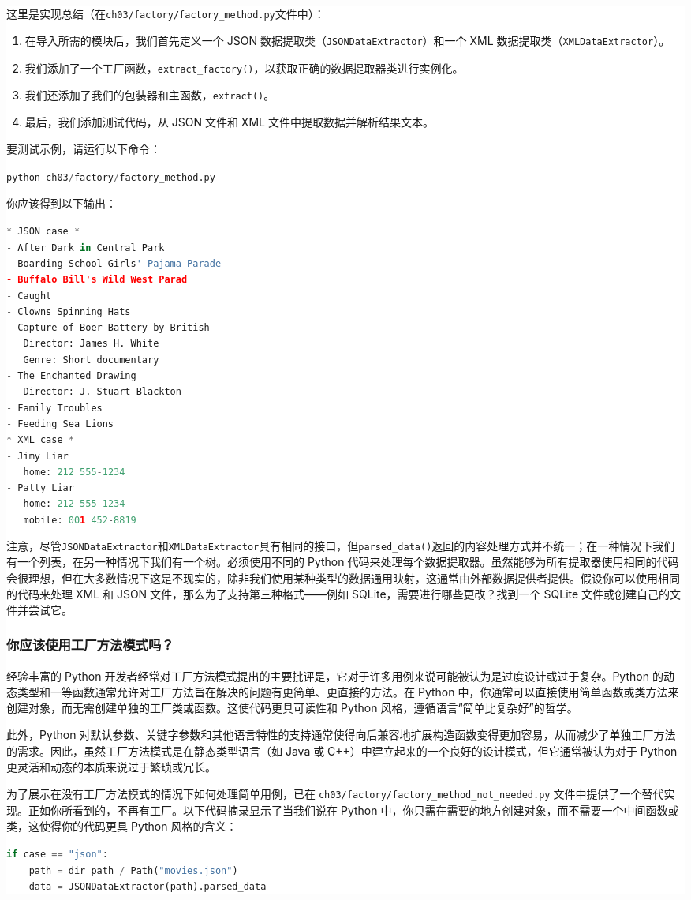 这里是实现总结（在`ch03/factory/factory_method.py`文件中）：

1.  在导入所需的模块后，我们首先定义一个 JSON 数据提取类（`JSONDataExtractor`）和一个 XML 数据提取类（`XMLDataExtractor`）。

1.  我们添加了一个工厂函数，`extract_factory()`，以获取正确的数据提取器类进行实例化。

1.  我们还添加了我们的包装器和主函数，`extract()`。

1.  最后，我们添加测试代码，从 JSON 文件和 XML 文件中提取数据并解析结果文本。

要测试示例，请运行以下命令：

```py
python ch03/factory/factory_method.py
```

你应该得到以下输出：

```py
* JSON case *
- After Dark in Central Park
- Boarding School Girls' Pajama Parade
- Buffalo Bill's Wild West Parad
- Caught
- Clowns Spinning Hats
- Capture of Boer Battery by British
   Director: James H. White
   Genre: Short documentary
- The Enchanted Drawing
   Director: J. Stuart Blackton
- Family Troubles
- Feeding Sea Lions
* XML case *
- Jimy Liar
   home: 212 555-1234
- Patty Liar
   home: 212 555-1234
   mobile: 001 452-8819
```

注意，尽管`JSONDataExtractor`和`XMLDataExtractor`具有相同的接口，但`parsed_data()`返回的内容处理方式并不统一；在一种情况下我们有一个列表，在另一种情况下我们有一个树。必须使用不同的 Python 代码来处理每个数据提取器。虽然能够为所有提取器使用相同的代码会很理想，但在大多数情况下这是不现实的，除非我们使用某种类型的数据通用映射，这通常由外部数据提供者提供。假设你可以使用相同的代码来处理 XML 和 JSON 文件，那么为了支持第三种格式——例如 SQLite，需要进行哪些更改？找到一个 SQLite 文件或创建自己的文件并尝试它。

### 你应该使用工厂方法模式吗？

经验丰富的 Python 开发者经常对工厂方法模式提出的主要批评是，它对于许多用例来说可能被认为是过度设计或过于复杂。Python 的动态类型和一等函数通常允许对工厂方法旨在解决的问题有更简单、更直接的方法。在 Python 中，你通常可以直接使用简单函数或类方法来创建对象，而无需创建单独的工厂类或函数。这使代码更具可读性和 Python 风格，遵循语言“简单比复杂好”的哲学。

此外，Python 对默认参数、关键字参数和其他语言特性的支持通常使得向后兼容地扩展构造函数变得更加容易，从而减少了单独工厂方法的需求。因此，虽然工厂方法模式是在静态类型语言（如 Java 或 C++）中建立起来的一个良好的设计模式，但它通常被认为对于 Python 更灵活和动态的本质来说过于繁琐或冗长。

为了展示在没有工厂方法模式的情况下如何处理简单用例，已在 `ch03/factory/factory_method_not_needed.py` 文件中提供了一个替代实现。正如你所看到的，不再有工厂。以下代码摘录显示了当我们说在 Python 中，你只需在需要的地方创建对象，而不需要一个中间函数或类，这使得你的代码更具 Python 风格的含义：

```py
if case == "json":
    path = dir_path / Path("movies.json")
    data = JSONDataExtractor(path).parsed_data
```
